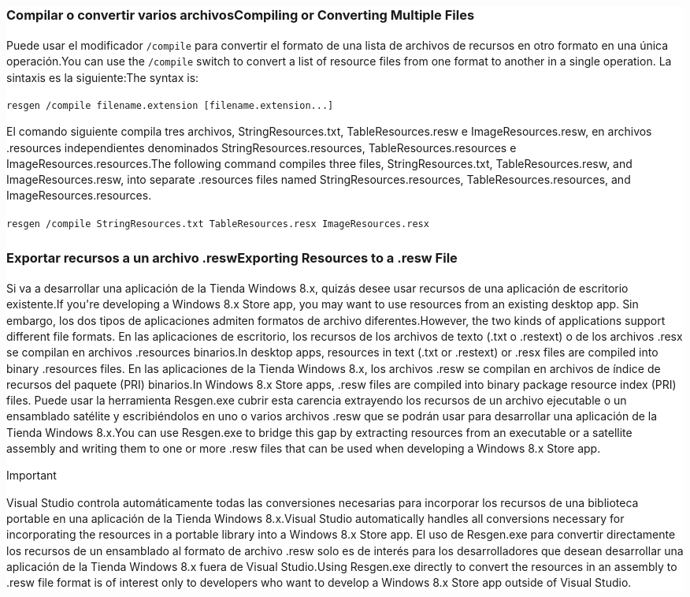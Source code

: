 <a name="Multiple"></a>
### <a name="compiling-or-converting-multiple-files"></a><span data-ttu-id="0a4c3-268">Compilar o convertir varios archivos</span><span class="sxs-lookup"><span data-stu-id="0a4c3-268">Compiling or Converting Multiple Files</span></span>  
 <span data-ttu-id="0a4c3-269">Puede usar el modificador `/compile` para convertir el formato de una lista de archivos de recursos en otro formato en una única operación.</span><span class="sxs-lookup"><span data-stu-id="0a4c3-269">You can use the `/compile` switch to convert a list of resource files from one format to another in a single operation.</span></span> <span data-ttu-id="0a4c3-270">La sintaxis es la siguiente:</span><span class="sxs-lookup"><span data-stu-id="0a4c3-270">The syntax is:</span></span>  
  
```console  
resgen /compile filename.extension [filename.extension...]  
```  
  
 <span data-ttu-id="0a4c3-271">El comando siguiente compila tres archivos, StringResources.txt, TableResources.resw e ImageResources.resw, en archivos .resources independientes denominados StringResources.resources, TableResources.resources e ImageResources.resources.</span><span class="sxs-lookup"><span data-stu-id="0a4c3-271">The following command compiles three files, StringResources.txt, TableResources.resw, and ImageResources.resw, into separate .resources files named StringResources.resources, TableResources.resources, and ImageResources.resources.</span></span>  
  
```console  
resgen /compile StringResources.txt TableResources.resx ImageResources.resx  
```  
  
<a name="Exporting"></a>
### <a name="exporting-resources-to-a-resw-file"></a><span data-ttu-id="0a4c3-272">Exportar recursos a un archivo .resw</span><span class="sxs-lookup"><span data-stu-id="0a4c3-272">Exporting Resources to a .resw File</span></span>  
 <span data-ttu-id="0a4c3-273">Si va a desarrollar una aplicación de la Tienda Windows 8.x, quizás desee usar recursos de una aplicación de escritorio existente.</span><span class="sxs-lookup"><span data-stu-id="0a4c3-273">If you're developing a Windows 8.x Store app, you may want to use resources from an existing desktop app.</span></span> <span data-ttu-id="0a4c3-274">Sin embargo, los dos tipos de aplicaciones admiten formatos de archivo diferentes.</span><span class="sxs-lookup"><span data-stu-id="0a4c3-274">However, the two kinds of applications support different file formats.</span></span> <span data-ttu-id="0a4c3-275">En las aplicaciones de escritorio, los recursos de los archivos de texto (.txt o .restext) o de los archivos .resx se compilan en archivos .resources binarios.</span><span class="sxs-lookup"><span data-stu-id="0a4c3-275">In desktop apps, resources in text (.txt or .restext) or .resx files are compiled into binary .resources files.</span></span> <span data-ttu-id="0a4c3-276">En las aplicaciones de la Tienda Windows 8.x, los archivos .resw se compilan en archivos de índice de recursos del paquete (PRI) binarios.</span><span class="sxs-lookup"><span data-stu-id="0a4c3-276">In Windows 8.x Store apps, .resw files are compiled into binary package resource index (PRI) files.</span></span> <span data-ttu-id="0a4c3-277">Puede usar la herramienta Resgen.exe cubrir esta carencia extrayendo los recursos de un archivo ejecutable o un ensamblado satélite y escribiéndolos en uno o varios archivos .resw que se podrán usar para desarrollar una aplicación de la Tienda Windows 8.x.</span><span class="sxs-lookup"><span data-stu-id="0a4c3-277">You can use Resgen.exe to bridge this gap by extracting resources from an executable or a satellite assembly and writing them to one or more .resw files that can be used when developing a Windows 8.x Store app.</span></span>  
  
> [!IMPORTANT]
> <span data-ttu-id="0a4c3-278">Visual Studio controla automáticamente todas las conversiones necesarias para incorporar los recursos de una biblioteca portable en una aplicación de la Tienda Windows 8.x.</span><span class="sxs-lookup"><span data-stu-id="0a4c3-278">Visual Studio automatically handles all conversions necessary for incorporating the resources in a portable library into a Windows 8.x Store app.</span></span> <span data-ttu-id="0a4c3-279">El uso de Resgen.exe para convertir directamente los recursos de un ensamblado al formato de archivo .resw solo es de interés para los desarrolladores que desean desarrollar una aplicación de la Tienda Windows 8.x fuera de Visual Studio.</span><span class="sxs-lookup"><span data-stu-id="0a4c3-279">Using Resgen.exe directly to convert the resources in an assembly to .resw file format is of interest only to developers who want to develop a Windows 8.x Store app outside of Visual Studio.</span></span>  
  